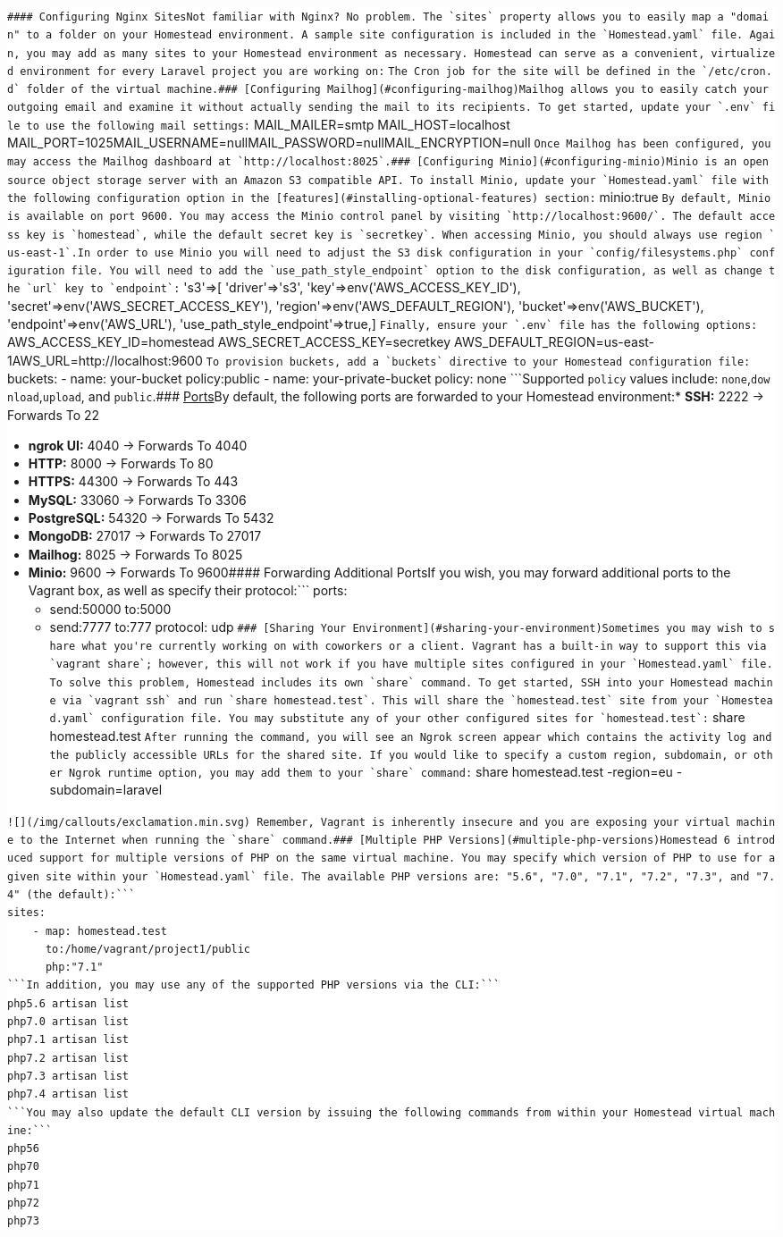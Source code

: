 ```#### Configuring Nginx SitesNot familiar with Nginx? No problem. The `sites` property allows you to easily map a "domain" to a folder on your Homestead environment. A sample site configuration is included in the `Homestead.yaml` file. Again, you may add as many sites to your Homestead environment as necessary. Homestead can serve as a convenient, virtualized environment for every Laravel project you are working on:```
```The Cron job for the site will be defined in the `/etc/cron.d` folder of the virtual machine.### [Configuring Mailhog](#configuring-mailhog)Mailhog allows you to easily catch your outgoing email and examine it without actually sending the mail to its recipients. To get started, update your `.env` file to use the following mail settings:```
MAIL_MAILER=smtp
MAIL_HOST=localhost
MAIL_PORT=1025MAIL_USERNAME=nullMAIL_PASSWORD=nullMAIL_ENCRYPTION=null
```Once Mailhog has been configured, you may access the Mailhog dashboard at `http://localhost:8025`.### [Configuring Minio](#configuring-minio)Minio is an open source object storage server with an Amazon S3 compatible API. To install Minio, update your `Homestead.yaml` file with the following configuration option in the [features](#installing-optional-features) section:```
minio:true
```By default, Minio is available on port 9600. You may access the Minio control panel by visiting `http://localhost:9600/`. The default access key is `homestead`, while the default secret key is `secretkey`. When accessing Minio, you should always use region `us-east-1`.In order to use Minio you will need to adjust the S3 disk configuration in your `config/filesystems.php` configuration file. You will need to add the `use_path_style_endpoint` option to the disk configuration, as well as change the `url` key to `endpoint`:```
's3'=>[
    'driver'=>'s3',
    'key'=>env('AWS_ACCESS_KEY_ID'),
    'secret'=>env('AWS_SECRET_ACCESS_KEY'),
    'region'=>env('AWS_DEFAULT_REGION'),
    'bucket'=>env('AWS_BUCKET'),
    'endpoint'=>env('AWS_URL'),
    'use_path_style_endpoint'=>true,]
```Finally, ensure your `.env` file has the following options:```
AWS_ACCESS_KEY_ID=homestead
AWS_SECRET_ACCESS_KEY=secretkey
AWS_DEFAULT_REGION=us-east-1AWS_URL=http://localhost:9600
```To provision buckets, add a `buckets` directive to your Homestead configuration file:```
buckets:
    - name: your-bucket
      policy:public
    - name: your-private-bucket
      policy: none
```Supported `policy` values include: `none`,`download`,`upload`, and `public`.### [Ports](#ports)By default, the following ports are forwarded to your Homestead environment:* **SSH:** 2222 → Forwards To 22
* **ngrok UI:** 4040 → Forwards To 4040
* **HTTP:** 8000 → Forwards To 80
* **HTTPS:** 44300 → Forwards To 443
* **MySQL:** 33060 → Forwards To 3306
* **PostgreSQL:** 54320 → Forwards To 5432
* **MongoDB:** 27017 → Forwards To 27017
* **Mailhog:** 8025 → Forwards To 8025
* **Minio:** 9600 → Forwards To 9600#### Forwarding Additional PortsIf you wish, you may forward additional ports to the Vagrant box, as well as specify their protocol:```
ports:
    - send:50000
      to:5000
    - send:7777
      to:777
      protocol: udp
```### [Sharing Your Environment](#sharing-your-environment)Sometimes you may wish to share what you're currently working on with coworkers or a client. Vagrant has a built-in way to support this via `vagrant share`; however, this will not work if you have multiple sites configured in your `Homestead.yaml` file.To solve this problem, Homestead includes its own `share` command. To get started, SSH into your Homestead machine via `vagrant ssh` and run `share homestead.test`. This will share the `homestead.test` site from your `Homestead.yaml` configuration file. You may substitute any of your other configured sites for `homestead.test`:```
share homestead.test
```After running the command, you will see an Ngrok screen appear which contains the activity log and the publicly accessible URLs for the shared site. If you would like to specify a custom region, subdomain, or other Ngrok runtime option, you may add them to your `share` command:```
share homestead.test -region=eu -subdomain=laravel
```
![](/img/callouts/exclamation.min.svg) Remember, Vagrant is inherently insecure and you are exposing your virtual machine to the Internet when running the `share` command.### [Multiple PHP Versions](#multiple-php-versions)Homestead 6 introduced support for multiple versions of PHP on the same virtual machine. You may specify which version of PHP to use for a given site within your `Homestead.yaml` file. The available PHP versions are: "5.6", "7.0", "7.1", "7.2", "7.3", and "7.4" (the default):```
sites:
    - map: homestead.test
      to:/home/vagrant/project1/public
      php:"7.1"
```In addition, you may use any of the supported PHP versions via the CLI:```
php5.6 artisan list
php7.0 artisan list
php7.1 artisan list
php7.2 artisan list
php7.3 artisan list
php7.4 artisan list
```You may also update the default CLI version by issuing the following commands from within your Homestead virtual machine:```
php56
php70
php71
php72
php73
```